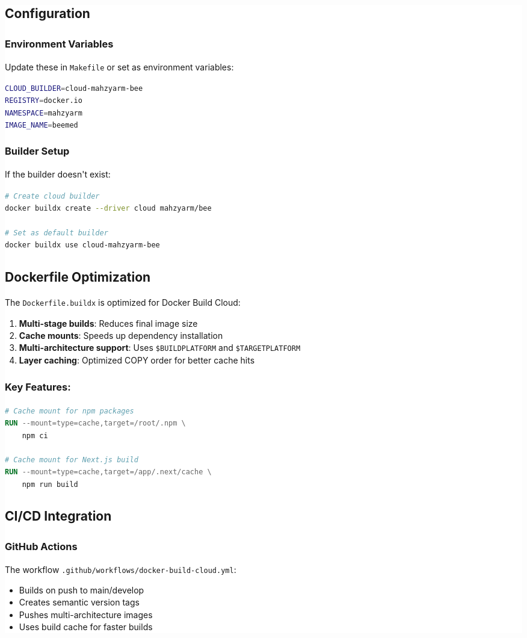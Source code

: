 ## Configuration

### Environment Variables

Update these in `Makefile` or set as environment variables:

```bash
CLOUD_BUILDER=cloud-mahzyarm-bee
REGISTRY=docker.io
NAMESPACE=mahzyarm
IMAGE_NAME=beemed
```

### Builder Setup

If the builder doesn't exist:

```bash
# Create cloud builder
docker buildx create --driver cloud mahzyarm/bee

# Set as default builder
docker buildx use cloud-mahzyarm-bee
```

## Dockerfile Optimization

The `Dockerfile.buildx` is optimized for Docker Build Cloud:

1. **Multi-stage builds**: Reduces final image size
2. **Cache mounts**: Speeds up dependency installation
3. **Multi-architecture support**: Uses `$BUILDPLATFORM` and `$TARGETPLATFORM`
4. **Layer caching**: Optimized COPY order for better cache hits

### Key Features:

```dockerfile
# Cache mount for npm packages
RUN --mount=type=cache,target=/root/.npm \
    npm ci

# Cache mount for Next.js build
RUN --mount=type=cache,target=/app/.next/cache \
    npm run build
```

## CI/CD Integration

### GitHub Actions

The workflow `.github/workflows/docker-build-cloud.yml`:
- Builds on push to main/develop
- Creates semantic version tags
- Pushes multi-architecture images
- Uses build cache for faster builds
